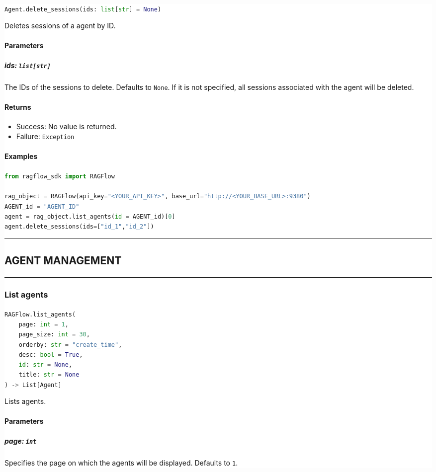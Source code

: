 ```python
Agent.delete_sessions(ids: list[str] = None)
```

Deletes sessions of a agent by ID.

#### Parameters

##### ids: `list[str]`

The IDs of the sessions to delete. Defaults to `None`. If it is not specified, all sessions associated with the agent will be deleted.

#### Returns

- Success: No value is returned.
- Failure: `Exception`

#### Examples

```python
from ragflow_sdk import RAGFlow

rag_object = RAGFlow(api_key="<YOUR_API_KEY>", base_url="http://<YOUR_BASE_URL>:9380")
AGENT_id = "AGENT_ID"
agent = rag_object.list_agents(id = AGENT_id)[0]
agent.delete_sessions(ids=["id_1","id_2"])
```

---

## AGENT MANAGEMENT

---

### List agents

```python
RAGFlow.list_agents(
    page: int = 1,
    page_size: int = 30,
    orderby: str = "create_time",
    desc: bool = True,
    id: str = None,
    title: str = None
) -> List[Agent]
```

Lists agents.

#### Parameters

##### page: `int`

Specifies the page on which the agents will be displayed. Defaults to `1`.
